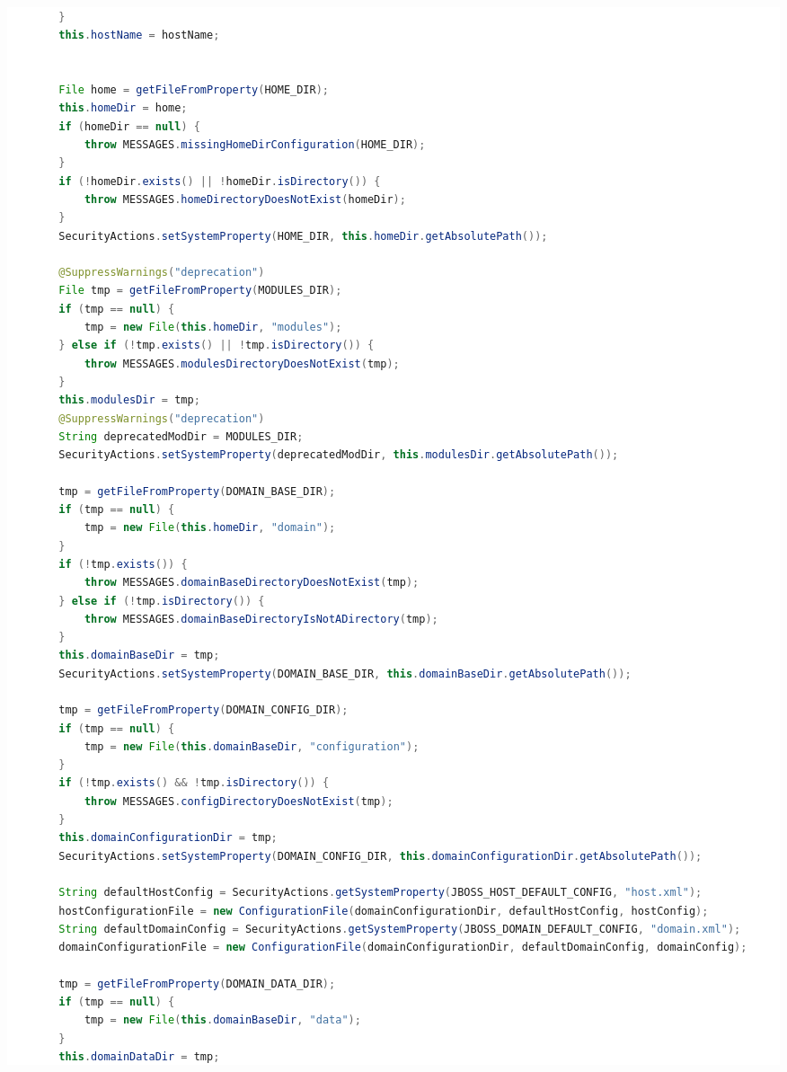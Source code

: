 ```java
        }
        this.hostName = hostName;


        File home = getFileFromProperty(HOME_DIR);
        this.homeDir = home;
        if (homeDir == null) {
            throw MESSAGES.missingHomeDirConfiguration(HOME_DIR);
        }
        if (!homeDir.exists() || !homeDir.isDirectory()) {
            throw MESSAGES.homeDirectoryDoesNotExist(homeDir);
        }
        SecurityActions.setSystemProperty(HOME_DIR, this.homeDir.getAbsolutePath());

        @SuppressWarnings("deprecation")
        File tmp = getFileFromProperty(MODULES_DIR);
        if (tmp == null) {
            tmp = new File(this.homeDir, "modules");
        } else if (!tmp.exists() || !tmp.isDirectory()) {
            throw MESSAGES.modulesDirectoryDoesNotExist(tmp);
        }
        this.modulesDir = tmp;
        @SuppressWarnings("deprecation")
        String deprecatedModDir = MODULES_DIR;
        SecurityActions.setSystemProperty(deprecatedModDir, this.modulesDir.getAbsolutePath());

        tmp = getFileFromProperty(DOMAIN_BASE_DIR);
        if (tmp == null) {
            tmp = new File(this.homeDir, "domain");
        }
        if (!tmp.exists()) {
            throw MESSAGES.domainBaseDirectoryDoesNotExist(tmp);
        } else if (!tmp.isDirectory()) {
            throw MESSAGES.domainBaseDirectoryIsNotADirectory(tmp);
        }
        this.domainBaseDir = tmp;
        SecurityActions.setSystemProperty(DOMAIN_BASE_DIR, this.domainBaseDir.getAbsolutePath());

        tmp = getFileFromProperty(DOMAIN_CONFIG_DIR);
        if (tmp == null) {
            tmp = new File(this.domainBaseDir, "configuration");
        }
        if (!tmp.exists() && !tmp.isDirectory()) {
            throw MESSAGES.configDirectoryDoesNotExist(tmp);
        }
        this.domainConfigurationDir = tmp;
        SecurityActions.setSystemProperty(DOMAIN_CONFIG_DIR, this.domainConfigurationDir.getAbsolutePath());

        String defaultHostConfig = SecurityActions.getSystemProperty(JBOSS_HOST_DEFAULT_CONFIG, "host.xml");
        hostConfigurationFile = new ConfigurationFile(domainConfigurationDir, defaultHostConfig, hostConfig);
        String defaultDomainConfig = SecurityActions.getSystemProperty(JBOSS_DOMAIN_DEFAULT_CONFIG, "domain.xml");
        domainConfigurationFile = new ConfigurationFile(domainConfigurationDir, defaultDomainConfig, domainConfig);

        tmp = getFileFromProperty(DOMAIN_DATA_DIR);
        if (tmp == null) {
            tmp = new File(this.domainBaseDir, "data");
        }
        this.domainDataDir = tmp;
```